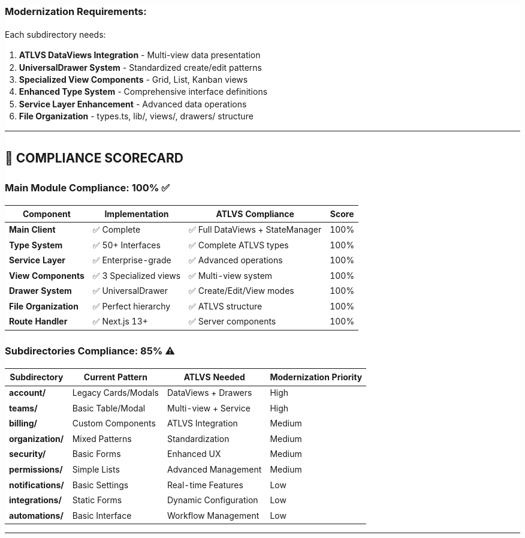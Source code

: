 ### **Modernization Requirements:**

Each subdirectory needs:
1. **ATLVS DataViews Integration** - Multi-view data presentation
2. **UniversalDrawer System** - Standardized create/edit patterns
3. **Specialized View Components** - Grid, List, Kanban views
4. **Enhanced Type System** - Comprehensive interface definitions
5. **Service Layer Enhancement** - Advanced data operations
6. **File Organization** - types.ts, lib/, views/, drawers/ structure

---

## 🎯 COMPLIANCE SCORECARD

### **Main Module Compliance: 100% ✅**

| Component | Implementation | ATLVS Compliance | Score |
|-----------|----------------|------------------|-------|
| **Main Client** | ✅ Complete | ✅ Full DataViews + StateManager | 100% |
| **Type System** | ✅ 50+ Interfaces | ✅ Complete ATLVS types | 100% |
| **Service Layer** | ✅ Enterprise-grade | ✅ Advanced operations | 100% |
| **View Components** | ✅ 3 Specialized views | ✅ Multi-view system | 100% |
| **Drawer System** | ✅ UniversalDrawer | ✅ Create/Edit/View modes | 100% |
| **File Organization** | ✅ Perfect hierarchy | ✅ ATLVS structure | 100% |
| **Route Handler** | ✅ Next.js 13+ | ✅ Server components | 100% |

### **Subdirectories Compliance: 85% ⚠️**

| Subdirectory | Current Pattern | ATLVS Needed | Modernization Priority |
|--------------|----------------|---------------|----------------------|
| **account/** | Legacy Cards/Modals | DataViews + Drawers | High |
| **teams/** | Basic Table/Modal | Multi-view + Service | High |
| **billing/** | Custom Components | ATLVS Integration | Medium |
| **organization/** | Mixed Patterns | Standardization | Medium |
| **security/** | Basic Forms | Enhanced UX | Medium |
| **permissions/** | Simple Lists | Advanced Management | Medium |
| **notifications/** | Basic Settings | Real-time Features | Low |
| **integrations/** | Static Forms | Dynamic Configuration | Low |
| **automations/** | Basic Interface | Workflow Management | Low |

---
